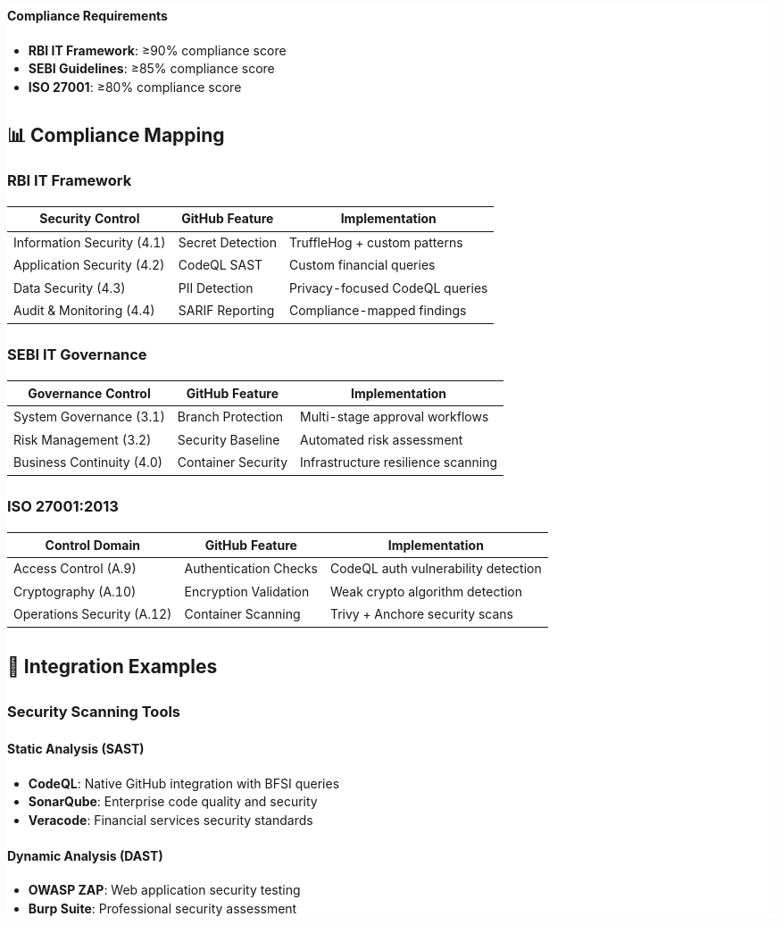 #### Compliance Requirements
- **RBI IT Framework**: ≥90% compliance score
- **SEBI Guidelines**: ≥85% compliance score
- **ISO 27001**: ≥80% compliance score

## 📊 Compliance Mapping

### RBI IT Framework

| Security Control | GitHub Feature | Implementation |
|------------------|----------------|----------------|
| Information Security (4.1) | Secret Detection | TruffleHog + custom patterns |
| Application Security (4.2) | CodeQL SAST | Custom financial queries |
| Data Security (4.3) | PII Detection | Privacy-focused CodeQL queries |
| Audit & Monitoring (4.4) | SARIF Reporting | Compliance-mapped findings |

### SEBI IT Governance

| Governance Control | GitHub Feature | Implementation |
|--------------------|----------------|----------------|
| System Governance (3.1) | Branch Protection | Multi-stage approval workflows |
| Risk Management (3.2) | Security Baseline | Automated risk assessment |
| Business Continuity (4.0) | Container Security | Infrastructure resilience scanning |

### ISO 27001:2013

| Control Domain | GitHub Feature | Implementation |
|----------------|----------------|----------------|
| Access Control (A.9) | Authentication Checks | CodeQL auth vulnerability detection |
| Cryptography (A.10) | Encryption Validation | Weak crypto algorithm detection |
| Operations Security (A.12) | Container Scanning | Trivy + Anchore security scans |

## 🔧 Integration Examples

### Security Scanning Tools

#### Static Analysis (SAST)
- **CodeQL**: Native GitHub integration with BFSI queries
- **SonarQube**: Enterprise code quality and security
- **Veracode**: Financial services security standards

#### Dynamic Analysis (DAST)
- **OWASP ZAP**: Web application security testing
- **Burp Suite**: Professional security assessment
